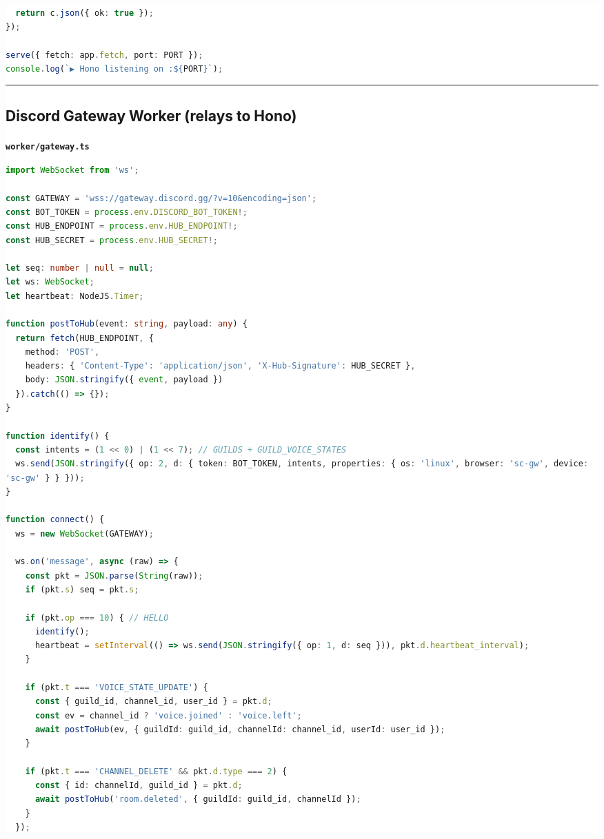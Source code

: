 ```ts
  return c.json({ ok: true });
});

serve({ fetch: app.fetch, port: PORT });
console.log(`▶ Hono listening on :${PORT}`);
```

---

## Discord Gateway Worker (relays to Hono)

**`worker/gateway.ts`**

```ts
import WebSocket from 'ws';

const GATEWAY = 'wss://gateway.discord.gg/?v=10&encoding=json';
const BOT_TOKEN = process.env.DISCORD_BOT_TOKEN!;
const HUB_ENDPOINT = process.env.HUB_ENDPOINT!;
const HUB_SECRET = process.env.HUB_SECRET!;

let seq: number | null = null;
let ws: WebSocket;
let heartbeat: NodeJS.Timer;

function postToHub(event: string, payload: any) {
  return fetch(HUB_ENDPOINT, {
    method: 'POST',
    headers: { 'Content-Type': 'application/json', 'X-Hub-Signature': HUB_SECRET },
    body: JSON.stringify({ event, payload })
  }).catch(() => {});
}

function identify() {
  const intents = (1 << 0) | (1 << 7); // GUILDS + GUILD_VOICE_STATES
  ws.send(JSON.stringify({ op: 2, d: { token: BOT_TOKEN, intents, properties: { os: 'linux', browser: 'sc-gw', device: 'sc-gw' } } }));
}

function connect() {
  ws = new WebSocket(GATEWAY);

  ws.on('message', async (raw) => {
    const pkt = JSON.parse(String(raw));
    if (pkt.s) seq = pkt.s;

    if (pkt.op === 10) { // HELLO
      identify();
      heartbeat = setInterval(() => ws.send(JSON.stringify({ op: 1, d: seq })), pkt.d.heartbeat_interval);
    }

    if (pkt.t === 'VOICE_STATE_UPDATE') {
      const { guild_id, channel_id, user_id } = pkt.d;
      const ev = channel_id ? 'voice.joined' : 'voice.left';
      await postToHub(ev, { guildId: guild_id, channelId: channel_id, userId: user_id });
    }

    if (pkt.t === 'CHANNEL_DELETE' && pkt.d.type === 2) {
      const { id: channelId, guild_id } = pkt.d;
      await postToHub('room.deleted', { guildId: guild_id, channelId });
    }
  });

```